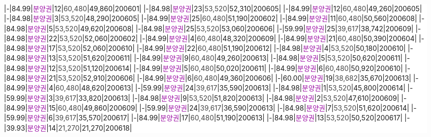 |-|84.99|<span style="color:#9C11A5">분양권</span>|12|<span style="color:#444444">60,480</span>|49,860|200601|
|-|84.98|<span style="color:#9C11A5">분양권</span>|23|<span style="color:#444444">53,520</span>|52,310|200605|
|-|84.99|<span style="color:#9C11A5">분양권</span>|12|<span style="color:#444444">60,480</span>|49,260|200605|
|-|84.98|<span style="color:#9C11A5">분양권</span>|3|<span style="color:#444444">53,520</span>|48,290|200605|
|-|84.99|<span style="color:#9C11A5">분양권</span>|25|<span style="color:#444444">60,480</span>|51,190|200602|
|-|84.99|<span style="color:#9C11A5">분양권</span>|11|<span style="color:#444444">60,480</span>|50,560|200608|
|-|84.98|<span style="color:#9C11A5">분양권</span>|5|<span style="color:#444444">53,520</span>|49,620|200608|
|-|84.98|<span style="color:#9C11A5">분양권</span>|25|<span style="color:#444444">53,520</span>|53,060|200606|
|-|59.99|<span style="color:#9C11A5">분양권</span>|25|<span style="color:#444444">39,617</span>|38,742|200609|
|-|84.98|<span style="color:#9C11A5">분양권</span>|22|<span style="color:#444444">53,520</span>|52,060|200602|
|-|84.99|<span style="color:#9C11A5">분양권</span>|4|<span style="color:#444444">60,480</span>|48,320|200609|
|-|84.99|<span style="color:#9C11A5">분양권</span>|21|<span style="color:#444444">60,480</span>|50,390|200604|
|-|84.98|<span style="color:#9C11A5">분양권</span>|17|<span style="color:#444444">53,520</span>|52,060|200610|
|-|84.99|<span style="color:#9C11A5">분양권</span>|22|<span style="color:#444444">60,480</span>|51,190|200612|
|-|84.98|<span style="color:#9C11A5">분양권</span>|4|<span style="color:#444444">53,520</span>|50,180|200610|
|-|84.98|<span style="color:#9C11A5">분양권</span>|13|<span style="color:#444444">53,520</span>|51,620|200611|
|-|84.99|<span style="color:#9C11A5">분양권</span>|9|<span style="color:#444444">60,480</span>|49,260|200613|
|-|84.98|<span style="color:#9C11A5">분양권</span>|5|<span style="color:#444444">53,520</span>|50,620|200611|
|-|84.98|<span style="color:#9C11A5">분양권</span>|12|<span style="color:#444444">53,520</span>|51,120|200614|
|-|84.99|<span style="color:#9C11A5">분양권</span>|5|<span style="color:#444444">60,480</span>|50,020|200611|
|-|84.99|<span style="color:#9C11A5">분양권</span>|6|<span style="color:#444444">60,480</span>|50,920|200610|
|-|84.98|<span style="color:#9C11A5">분양권</span>|21|<span style="color:#444444">53,520</span>|52,910|200606|
|-|84.99|<span style="color:#9C11A5">분양권</span>|6|<span style="color:#444444">60,480</span>|49,360|200606|
|-|60.00|<span style="color:#9C11A5">분양권</span>|19|<span style="color:#444444">38,682</span>|35,670|200613|
|-|84.99|<span style="color:#9C11A5">분양권</span>|4|<span style="color:#444444">60,480</span>|48,620|200613|
|-|59.99|<span style="color:#9C11A5">분양권</span>|24|<span style="color:#444444">39,617</span>|35,590|200613|
|-|84.98|<span style="color:#9C11A5">분양권</span>|1|<span style="color:#444444">53,520</span>|45,800|200614|
|-|59.99|<span style="color:#9C11A5">분양권</span>|3|<span style="color:#444444">39,617</span>|33,820|200613|
|-|84.98|<span style="color:#9C11A5">분양권</span>|9|<span style="color:#444444">53,520</span>|51,820|200613|
|-|84.98|<span style="color:#9C11A5">분양권</span>|2|<span style="color:#444444">53,520</span>|47,610|200609|
|-|84.99|<span style="color:#9C11A5">분양권</span>|15|<span style="color:#444444">60,480</span>|49,860|200609|
|-|59.99|<span style="color:#9C11A5">분양권</span>|24|<span style="color:#444444">39,617</span>|36,590|200613|
|-|84.98|<span style="color:#9C11A5">분양권</span>|7|<span style="color:#444444">53,520</span>|51,620|200614|
|-|59.99|<span style="color:#9C11A5">분양권</span>|6|<span style="color:#444444">39,617</span>|35,570|200617|
|-|84.99|<span style="color:#9C11A5">분양권</span>|17|<span style="color:#444444">60,480</span>|51,190|200613|
|-|84.98|<span style="color:#9C11A5">분양권</span>|13|<span style="color:#444444">53,520</span>|50,520|200617|
|-|39.93|<span style="color:#9C11A5">분양권</span>|14|<span style="color:#444444">21,270</span>|21,270|200618|